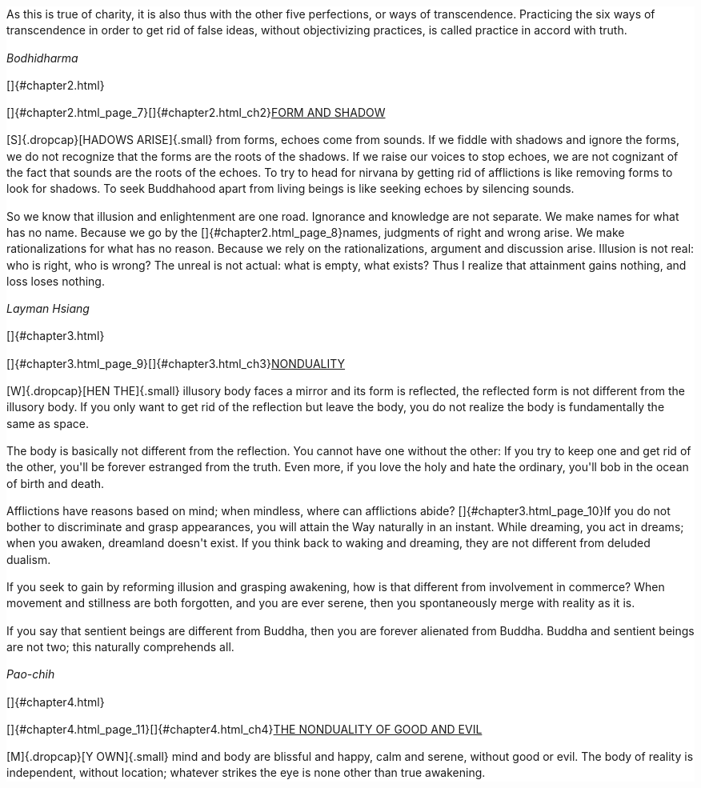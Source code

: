 As this is true of charity, it is also thus with the other five perfections, or ways of transcendence. Practicing the six ways of transcendence in order to get rid of false ideas, without objectivizing practices, is called practice in accord with truth.

*Bodhidharma*

[]{#chapter2.html}

[]{#chapter2.html_page_7}[]{#chapter2.html_ch2}[FORM AND SHADOW](#contents.html_rch2)

[S]{.dropcap}[HADOWS ARISE]{.small} from forms, echoes come from sounds. If we fiddle with shadows and ignore the forms, we do not recognize that the forms are the roots of the shadows. If we raise our voices to stop echoes, we are not cognizant of the fact that sounds are the roots of the echoes. To try to head for nirvana by getting rid of afflictions is like removing forms to look for shadows. To seek Buddhahood apart from living beings is like seeking echoes by silencing sounds.

So we know that illusion and enlightenment are one road. Ignorance and knowledge are not separate. We make names for what has no name. Because we go by the []{#chapter2.html_page_8}names, judgments of right and wrong arise. We make rationalizations for what has no reason. Because we rely on the rationalizations, argument and discussion arise. Illusion is not real: who is right, who is wrong? The unreal is not actual: what is empty, what exists? Thus I realize that attainment gains nothing, and loss loses nothing.

*Layman Hsiang*

[]{#chapter3.html}

[]{#chapter3.html_page_9}[]{#chapter3.html_ch3}[NONDUALITY](#contents.html_rch3)

[W]{.dropcap}[HEN THE]{.small} illusory body faces a mirror and its form is reflected, the reflected form is not different from the illusory body. If you only want to get rid of the reflection but leave the body, you do not realize the body is fundamentally the same as space.

The body is basically not different from the reflection. You cannot have one without the other: If you try to keep one and get rid of the other, you'll be forever estranged from the truth. Even more, if you love the holy and hate the ordinary, you'll bob in the ocean of birth and death.

Afflictions have reasons based on mind; when mindless, where can afflictions abide? []{#chapter3.html_page_10}If you do not bother to discriminate and grasp appearances, you will attain the Way naturally in an instant. While dreaming, you act in dreams; when you awaken, dreamland doesn't exist. If you think back to waking and dreaming, they are not different from deluded dualism.

If you seek to gain by reforming illusion and grasping awakening, how is that different from involvement in commerce? When movement and stillness are both forgotten, and you are ever serene, then you spontaneously merge with reality as it is.

If you say that sentient beings are different from Buddha, then you are forever alienated from Buddha. Buddha and sentient beings are not two; this naturally comprehends all.

*Pao-chih*

[]{#chapter4.html}

[]{#chapter4.html_page_11}[]{#chapter4.html_ch4}[THE NONDUALITY OF GOOD AND EVIL](#contents.html_rch4)

[M]{.dropcap}[Y OWN]{.small} mind and body are blissful and happy, calm and serene, without good or evil. The body of reality is independent, without location; whatever strikes the eye is none other than true awakening.
